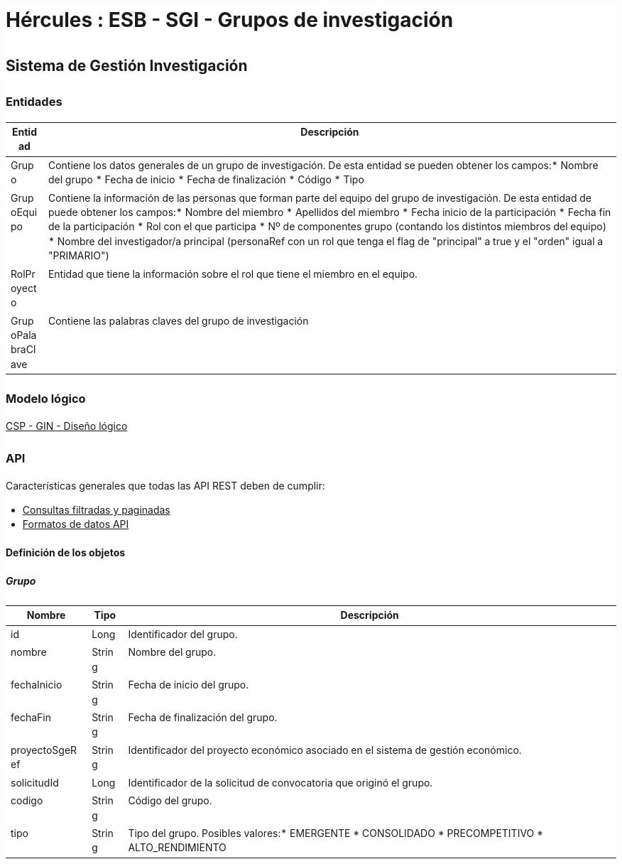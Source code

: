 # Hércules : ESB \- SGI \- Grupos de investigación











## Sistema de Gestión Investigación

### Entidades



| Entidad | Descripción |
| --- | --- |
| Grupo | Contiene los datos generales de un grupo de investigación. De esta entidad se pueden obtener los campos:* Nombre del grupo * Fecha de inicio * Fecha de finalización * Código * Tipo |
| GrupoEquipo | Contiene la información de las personas que forman parte del equipo del grupo de investigación. De esta entidad de puede obtener los campos:* Nombre del miembro * Apellidos del miembro * Fecha inicio de la participación * Fecha fin de la participación * Rol con el que participa * Nº de componentes grupo (contando los distintos miembros del equipo) * Nombre del investigador/a principal (personaRef con un rol que tenga el flag de "principal" a true y el "orden" igual a "PRIMARIO") |
| RolProyecto | Entidad que tiene la información sobre el rol que tiene el miembro en el equipo. |
| GrupoPalabraClave | Contiene las palabras claves del grupo de investigación |

### Modelo lógico

[CSP \- GIN \- Diseño lógico](/hercules/sgi-sistema-de-gestion-de-investigacion/diseno/componentes/sgi-csp/csp-gin-grupos-de-investigacion/csp-gin-diseno-logico-diagrama.md "/hercules/sgi-sistema-de-gestion-de-investigacion/diseno/componentes/sgi-csp/csp-gin-grupos-de-investigacion/csp-gin-diseno-logico-diagrama.md")

### API

Características generales que todas las API REST deben de cumplir:

* [Consultas filtradas y paginadas](/hercules/sgi-sistema-de-gestion-de-investigacion/desarrollo-y-configuracion/estandares-de-desarrollo/consultas-filtradas-y-paginadas.md "/hercules/sgi-sistema-de-gestion-de-investigacion/desarrollo-y-configuracion/estandares-de-desarrollo/consultas-filtradas-y-paginadas.md")
* [Formatos de datos API](/hercules/sgi-sistema-de-gestion-de-investigacion/desarrollo-y-configuracion/estandares-de-desarrollo/formatos-de-datos-api.md "/hercules/sgi-sistema-de-gestion-de-investigacion/desarrollo-y-configuracion/estandares-de-desarrollo/formatos-de-datos-api.md")

#### Definición de los objetos

##### Grupo



| Nombre | Tipo | Descripción |
| --- | --- | --- |
| id | Long | Identificador del grupo. |
| nombre | String | Nombre del grupo. |
| fechaInicio | String | Fecha de inicio del grupo. |
| fechaFin | String | Fecha de finalización del grupo. |
| proyectoSgeRef | String | Identificador del proyecto económico asociado en el sistema de gestión económico. |
| solicitudId | Long | Identificador de la solicitud de convocatoria que originó el grupo. |
| codigo | String | Código del grupo. |
| tipo | String | Tipo del grupo. Posibles valores:* EMERGENTE * CONSOLIDADO * PRECOMPETITIVO * ALTO\_RENDIMIENTO |